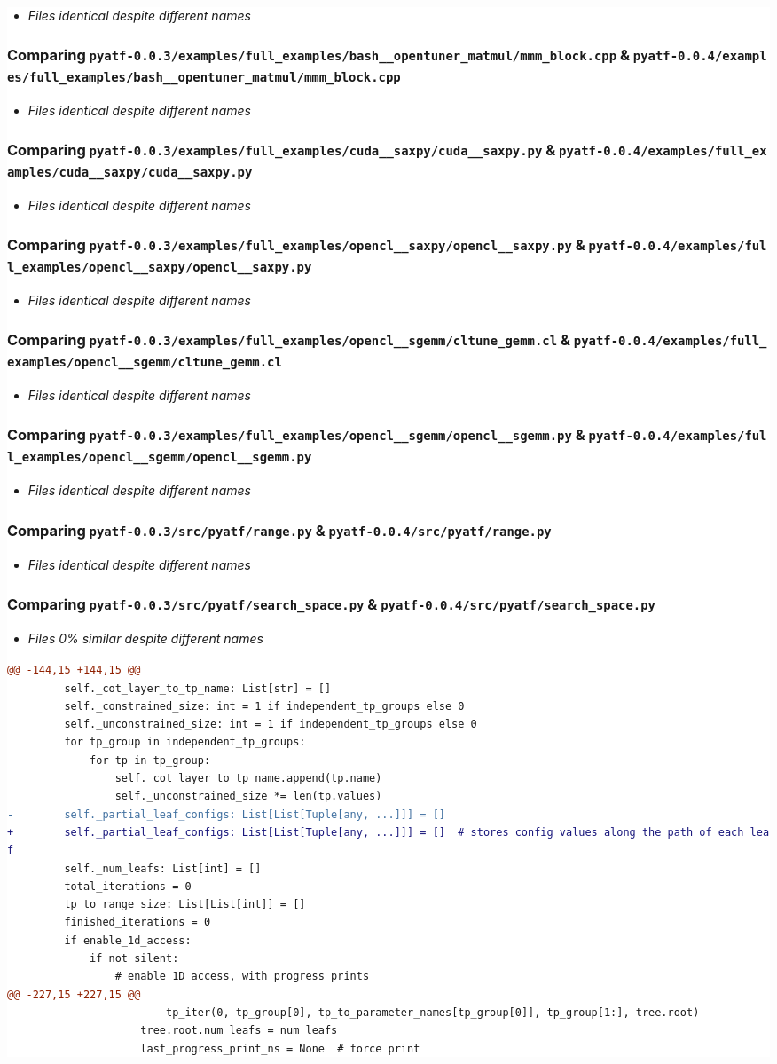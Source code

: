  * *Files identical despite different names*

### Comparing `pyatf-0.0.3/examples/full_examples/bash__opentuner_matmul/mmm_block.cpp` & `pyatf-0.0.4/examples/full_examples/bash__opentuner_matmul/mmm_block.cpp`

 * *Files identical despite different names*

### Comparing `pyatf-0.0.3/examples/full_examples/cuda__saxpy/cuda__saxpy.py` & `pyatf-0.0.4/examples/full_examples/cuda__saxpy/cuda__saxpy.py`

 * *Files identical despite different names*

### Comparing `pyatf-0.0.3/examples/full_examples/opencl__saxpy/opencl__saxpy.py` & `pyatf-0.0.4/examples/full_examples/opencl__saxpy/opencl__saxpy.py`

 * *Files identical despite different names*

### Comparing `pyatf-0.0.3/examples/full_examples/opencl__sgemm/cltune_gemm.cl` & `pyatf-0.0.4/examples/full_examples/opencl__sgemm/cltune_gemm.cl`

 * *Files identical despite different names*

### Comparing `pyatf-0.0.3/examples/full_examples/opencl__sgemm/opencl__sgemm.py` & `pyatf-0.0.4/examples/full_examples/opencl__sgemm/opencl__sgemm.py`

 * *Files identical despite different names*

### Comparing `pyatf-0.0.3/src/pyatf/range.py` & `pyatf-0.0.4/src/pyatf/range.py`

 * *Files identical despite different names*

### Comparing `pyatf-0.0.3/src/pyatf/search_space.py` & `pyatf-0.0.4/src/pyatf/search_space.py`

 * *Files 0% similar despite different names*

```diff
@@ -144,15 +144,15 @@
         self._cot_layer_to_tp_name: List[str] = []
         self._constrained_size: int = 1 if independent_tp_groups else 0
         self._unconstrained_size: int = 1 if independent_tp_groups else 0
         for tp_group in independent_tp_groups:
             for tp in tp_group:
                 self._cot_layer_to_tp_name.append(tp.name)
                 self._unconstrained_size *= len(tp.values)
-        self._partial_leaf_configs: List[List[Tuple[any, ...]]] = []
+        self._partial_leaf_configs: List[List[Tuple[any, ...]]] = []  # stores config values along the path of each leaf
         self._num_leafs: List[int] = []
         total_iterations = 0
         tp_to_range_size: List[List[int]] = []
         finished_iterations = 0
         if enable_1d_access:
             if not silent:
                 # enable 1D access, with progress prints
@@ -227,15 +227,15 @@
                         tp_iter(0, tp_group[0], tp_to_parameter_names[tp_group[0]], tp_group[1:], tree.root)
                     tree.root.num_leafs = num_leafs
                     last_progress_print_ns = None  # force print
```